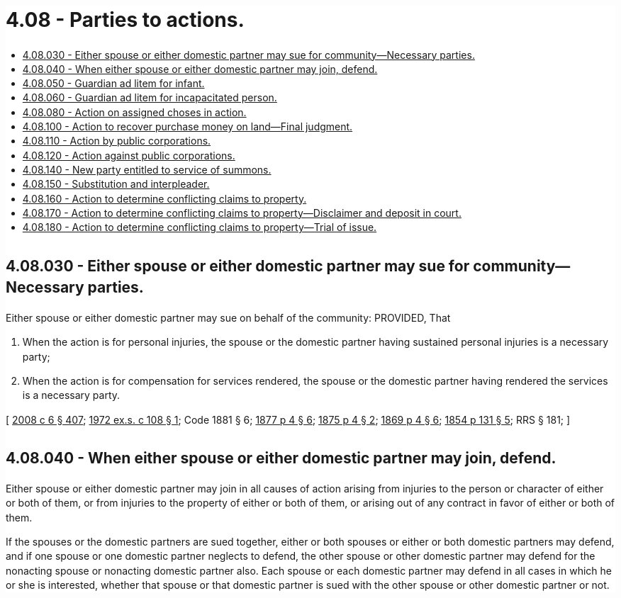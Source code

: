 # 4.08 - Parties to actions.
* [4.08.030 - Either spouse or either domestic partner may sue for community—Necessary parties.](#408030---either-spouse-or-either-domestic-partner-may-sue-for-communitynecessary-parties)
* [4.08.040 - When either spouse or either domestic partner may join, defend.](#408040---when-either-spouse-or-either-domestic-partner-may-join-defend)
* [4.08.050 - Guardian ad litem for infant.](#408050---guardian-ad-litem-for-infant)
* [4.08.060 - Guardian ad litem for incapacitated person.](#408060---guardian-ad-litem-for-incapacitated-person)
* [4.08.080 - Action on assigned choses in action.](#408080---action-on-assigned-choses-in-action)
* [4.08.100 - Action to recover purchase money on land—Final judgment.](#408100---action-to-recover-purchase-money-on-landfinal-judgment)
* [4.08.110 - Action by public corporations.](#408110---action-by-public-corporations)
* [4.08.120 - Action against public corporations.](#408120---action-against-public-corporations)
* [4.08.140 - New party entitled to service of summons.](#408140---new-party-entitled-to-service-of-summons)
* [4.08.150 - Substitution and interpleader.](#408150---substitution-and-interpleader)
* [4.08.160 - Action to determine conflicting claims to property.](#408160---action-to-determine-conflicting-claims-to-property)
* [4.08.170 - Action to determine conflicting claims to property—Disclaimer and deposit in court.](#408170---action-to-determine-conflicting-claims-to-propertydisclaimer-and-deposit-in-court)
* [4.08.180 - Action to determine conflicting claims to property—Trial of issue.](#408180---action-to-determine-conflicting-claims-to-propertytrial-of-issue)
## 4.08.030 - Either spouse or either domestic partner may sue for community—Necessary parties.
Either spouse or either domestic partner may sue on behalf of the community: PROVIDED, That

1. When the action is for personal injuries, the spouse or the domestic partner having sustained personal injuries is a necessary party;

2. When the action is for compensation for services rendered, the spouse or the domestic partner having rendered the services is a necessary party.

\[ [2008 c 6 § 407](https://lawfilesext.leg.wa.gov/biennium/2007-08/Pdf/Bills/Session%20Laws/House/3104-S2.SL.pdf?cite=2008%20c%206%20§%20407); [1972 ex.s. c 108 § 1](https://leg.wa.gov/CodeReviser/documents/sessionlaw/1972ex1c108.pdf?cite=1972%20ex.s.%20c%20108%20§%201); Code 1881 § 6; [1877 p 4 § 6](https://leg.wa.gov/CodeReviser/Pages/session_laws.aspx?cite=1877%20p%204%20§%206); [1875 p 4 § 2](https://leg.wa.gov/CodeReviser/Pages/session_laws.aspx?cite=1875%20p%204%20§%202); [1869 p 4 § 6](https://leg.wa.gov/CodeReviser/Pages/session_laws.aspx?cite=1869%20p%204%20§%206); [1854 p 131 § 5](https://leg.wa.gov/CodeReviser/Pages/session_laws.aspx?cite=1854%20p%20131%20§%205); RRS § 181; \]

## 4.08.040 - When either spouse or either domestic partner may join, defend.
Either spouse or either domestic partner may join in all causes of action arising from injuries to the person or character of either or both of them, or from injuries to the property of either or both of them, or arising out of any contract in favor of either or both of them.

If the spouses or the domestic partners are sued together, either or both spouses or either or both domestic partners may defend, and if one spouse or one domestic partner neglects to defend, the other spouse or other domestic partner may defend for the nonacting spouse or nonacting domestic partner also. Each spouse or each domestic partner may defend in all cases in which he or she is interested, whether that spouse or that domestic partner is sued with the other spouse or other domestic partner or not.
